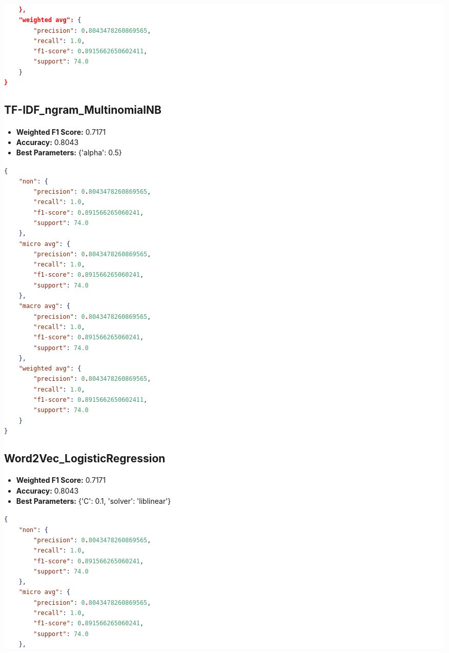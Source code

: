 ```json
    },
    "weighted avg": {
        "precision": 0.8043478260869565,
        "recall": 1.0,
        "f1-score": 0.8915662650602411,
        "support": 74.0
    }
}
```

## TF-IDF_ngram_MultinomialNB

- **Weighted F1 Score:** 0.7171
- **Accuracy:** 0.8043
- **Best Parameters:** {'alpha': 0.5}
```json
{
    "non": {
        "precision": 0.8043478260869565,
        "recall": 1.0,
        "f1-score": 0.891566265060241,
        "support": 74.0
    },
    "micro avg": {
        "precision": 0.8043478260869565,
        "recall": 1.0,
        "f1-score": 0.891566265060241,
        "support": 74.0
    },
    "macro avg": {
        "precision": 0.8043478260869565,
        "recall": 1.0,
        "f1-score": 0.891566265060241,
        "support": 74.0
    },
    "weighted avg": {
        "precision": 0.8043478260869565,
        "recall": 1.0,
        "f1-score": 0.8915662650602411,
        "support": 74.0
    }
}
```

## Word2Vec_LogisticRegression

- **Weighted F1 Score:** 0.7171
- **Accuracy:** 0.8043
- **Best Parameters:** {'C': 0.1, 'solver': 'liblinear'}
```json
{
    "non": {
        "precision": 0.8043478260869565,
        "recall": 1.0,
        "f1-score": 0.891566265060241,
        "support": 74.0
    },
    "micro avg": {
        "precision": 0.8043478260869565,
        "recall": 1.0,
        "f1-score": 0.891566265060241,
        "support": 74.0
    },
```